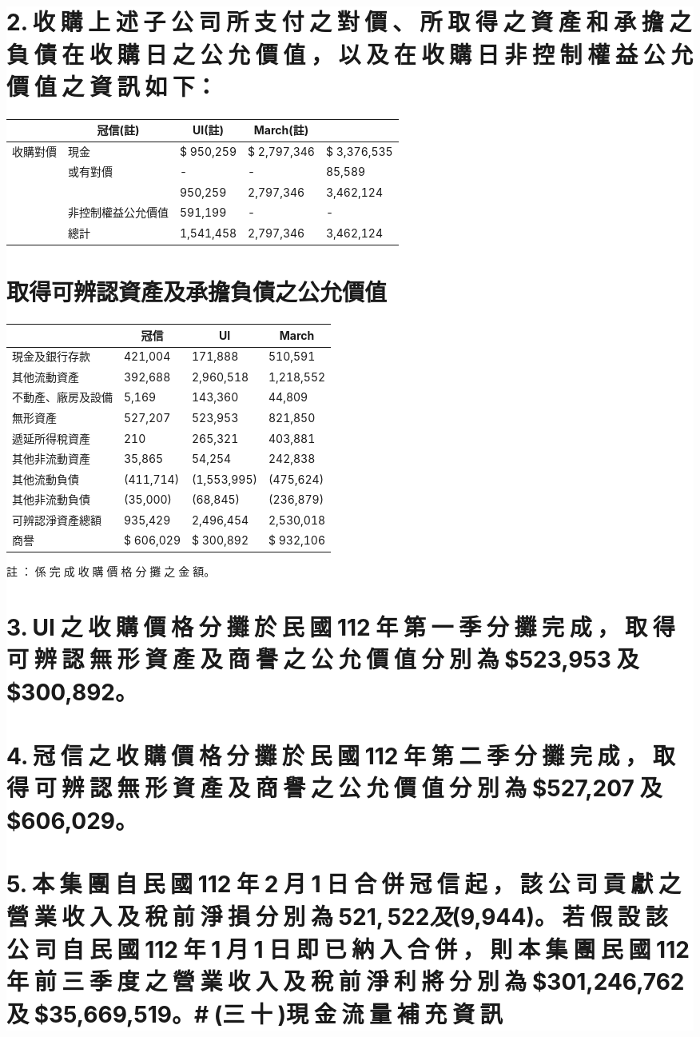 # 2. 收 購 上 述 子 公 司 所 支 付 之 對 價 、 所 取 得 之 資 產 和 承 擔 之 負 債 在 收 購 日 之 公 允 價 值 ， 以 及 在 收 購 日 非 控 制 權 益 公 允 價 值 之 資 訊 如 下：

| |冠信(註)|UI(註)|March(註)| |
|---|---|---|---|---|
|收購對價|現金|$ 950,259|$ 2,797,346|$ 3,376,535|
| |或有對價|-|-|85,589|
| | |950,259|2,797,346|3,462,124|
| |非控制權益公允價值|591,199|-|-|
| |總計|1,541,458|2,797,346|3,462,124|

# 取得可辨認資產及承擔負債之公允價值

| |冠信|UI|March|
|---|---|---|---|
|現金及銀行存款|421,004|171,888|510,591|
|其他流動資產|392,688|2,960,518|1,218,552|
|不動產、廠房及設備|5,169|143,360|44,809|
|無形資產|527,207|523,953|821,850|
|遞延所得稅資產|210|265,321|403,881|
|其他非流動資產|35,865|54,254|242,838|
|其他流動負債|(411,714)|(1,553,995)|(475,624)|
|其他非流動負債|(35,000)|(68,845)|(236,879)|
|可辨認淨資產總額|935,429|2,496,454|2,530,018|
|商譽|$ 606,029|$ 300,892|$ 932,106|

註 ： 係 完 成 收 購 價 格 分 攤 之 金 額。

# 3. UI 之 收 購 價 格 分 攤 於 民 國 112 年 第 一 季 分 攤 完 成 ， 取 得 可 辨 認 無 形 資 產 及 商 譽 之 公 允 價 值 分 別 為 $523,953 及 $300,892。

# 4. 冠 信 之 收 購 價 格 分 攤 於 民 國 112 年 第 二 季 分 攤 完 成 ， 取 得 可 辨 認 無 形 資 產 及 商 譽 之 公 允 價 值 分 別 為 $527,207 及 $606,029。

# 5. 本 集 團 自 民 國 112 年 2 月 1 日 合 併 冠 信 起 ， 該 公 司 貢 獻 之 營 業 收 入 及 稅 前 淨 損 分 別 為 $521,522 及 ($9,944)。 若 假 設 該 公 司 自 民 國 112 年 1 月 1 日 即 已 納 入 合 併 ， 則 本 集 團 民 國 112 年 前 三 季 度 之 營 業 收 入 及 稅 前 淨 利 將 分 別 為 $301,246,762 及 $35,669,519。# (三 十 )現 金 流 量 補 充 資 訊
